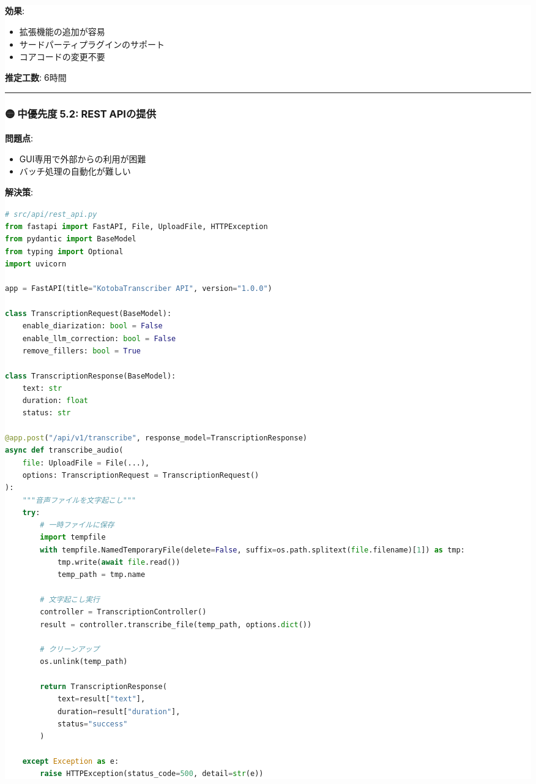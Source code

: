 **効果**:
- 拡張機能の追加が容易
- サードパーティプラグインのサポート
- コアコードの変更不要

**推定工数**: 6時間

---

### 🟡 中優先度 5.2: REST APIの提供

**問題点**:
- GUI専用で外部からの利用が困難
- バッチ処理の自動化が難しい

**解決策**:
```python
# src/api/rest_api.py
from fastapi import FastAPI, File, UploadFile, HTTPException
from pydantic import BaseModel
from typing import Optional
import uvicorn

app = FastAPI(title="KotobaTranscriber API", version="1.0.0")

class TranscriptionRequest(BaseModel):
    enable_diarization: bool = False
    enable_llm_correction: bool = False
    remove_fillers: bool = True

class TranscriptionResponse(BaseModel):
    text: str
    duration: float
    status: str

@app.post("/api/v1/transcribe", response_model=TranscriptionResponse)
async def transcribe_audio(
    file: UploadFile = File(...),
    options: TranscriptionRequest = TranscriptionRequest()
):
    """音声ファイルを文字起こし"""
    try:
        # 一時ファイルに保存
        import tempfile
        with tempfile.NamedTemporaryFile(delete=False, suffix=os.path.splitext(file.filename)[1]) as tmp:
            tmp.write(await file.read())
            temp_path = tmp.name

        # 文字起こし実行
        controller = TranscriptionController()
        result = controller.transcribe_file(temp_path, options.dict())

        # クリーンアップ
        os.unlink(temp_path)

        return TranscriptionResponse(
            text=result["text"],
            duration=result["duration"],
            status="success"
        )

    except Exception as e:
        raise HTTPException(status_code=500, detail=str(e))

```